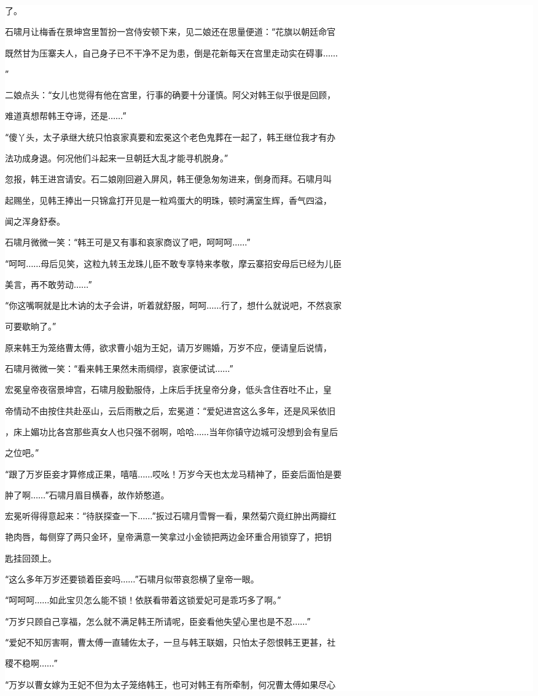 了。

石啸月让梅香在景坤宫里暂扮一宫侍安顿下来，见二娘还在思量便道：“花旗以朝廷命官

既然甘为压寨夫人，自己身子已不干净不足为患，倒是花新每天在宫里走动实在碍事……

”

二娘点头：“女儿也觉得有他在宫里，行事的确要十分谨慎。阿父对韩王似乎很是回顾，

难道真想帮韩王夺谛，还是……”

“傻丫头，太子承继大统只怕哀家真要和宏冕这个老色鬼葬在一起了，韩王继位我才有办

法功成身退。何况他们斗起来一旦朝廷大乱才能寻机脱身。”

忽报，韩王进宫请安。石二娘刚回避入屏风，韩王便急匆匆进来，倒身而拜。石啸月叫

起赐坐，见韩王捧出一只锦盒打开见是一粒鸡蛋大的明珠，顿时满室生辉，香气四溢，

闻之浑身舒泰。

石啸月微微一笑：“韩王可是又有事和哀家商议了吧，呵呵呵……”

“呵呵……母后见笑，这粒九转玉龙珠儿臣不敢专享特来孝敬，摩云寨招安母后已经为儿臣

美言，再不敢劳动……”

“你这嘴啊就是比木讷的太子会讲，听着就舒服，呵呵……行了，想什么就说吧，不然哀家

可要歇晌了。”

原来韩王为笼络曹太傅，欲求曹小姐为王妃，请万岁赐婚，万岁不应，便请皇后说情，

石啸月微微一笑：“看来韩王果然未雨绸缪，哀家便试试……”

宏冕皇帝夜宿景坤宫，石啸月殷勤服侍，上床后手抚皇帝分身，低头含住吞吐不止，皇

帝情动不由按住共赴巫山，云后雨散之后，宏冕道：“爱妃进宫这么多年，还是风采依旧

，床上媚功比各宫那些真女人也只强不弱啊，哈哈……当年你镇守边城可没想到会有皇后

之位吧。”

“跟了万岁臣妾才算修成正果，嘻嘻……哎吆！万岁今天也太龙马精神了，臣妾后面怕是要

肿了啊……”石啸月眉目横春，故作娇憨道。

宏冕听得得意起来：“待朕探查一下……”扳过石啸月雪臀一看，果然菊穴竟红肿出两瓣红

艳肉唇，每侧穿了两只金环，皇帝满意一笑拿过小金锁把两边金环重合用锁穿了，把钥

匙挂回颈上。

“这么多年万岁还要锁着臣妾吗……”石啸月似带哀怨横了皇帝一眼。

“呵呵呵……如此宝贝怎么能不锁！依朕看带着这锁爱妃可是乖巧多了啊。”

“万岁只顾自己享福，怎么就不满足韩王所请呢，臣妾看他失望心里也是不忍……”

“爱妃不知厉害啊，曹太傅一直辅佐太子，一旦与韩王联姻，只怕太子怨恨韩王更甚，社

稷不稳啊……”

“万岁以曹女嫁为王妃不但为太子笼络韩王，也可对韩王有所牵制，何况曹太傅如果尽心
